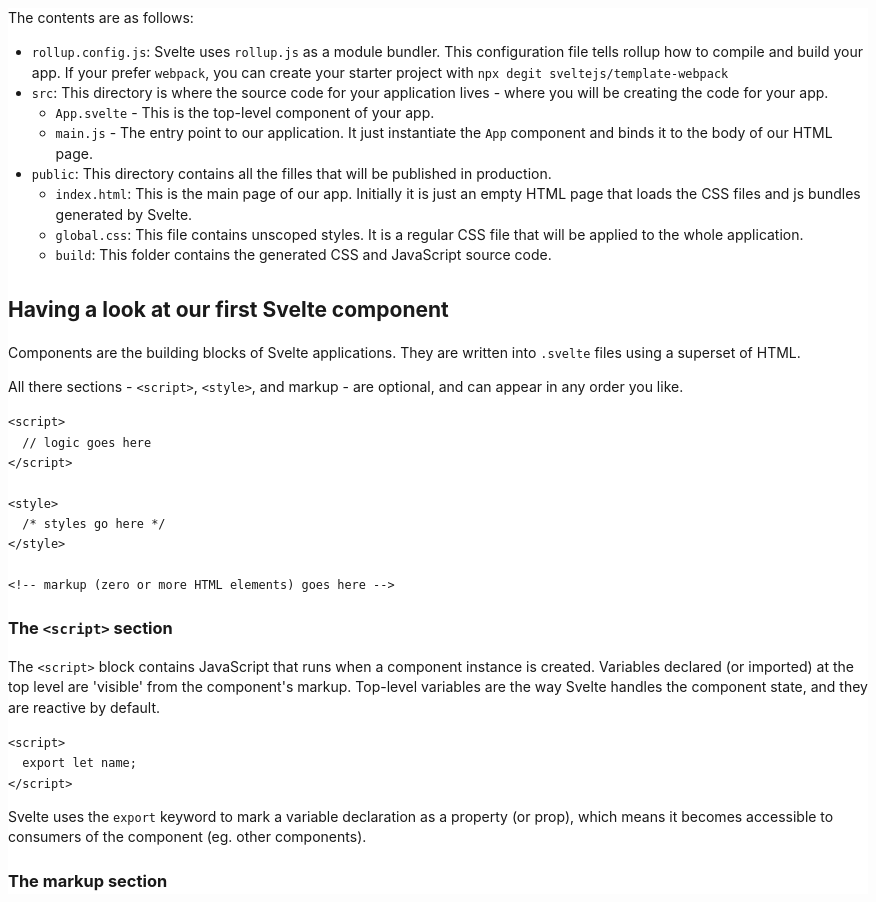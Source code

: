 The contents are as follows:
- `rollup.config.js`:  Svelte uses `rollup.js` as a module bundler. This configuration file tells rollup how to compile and build your app. If your prefer `webpack`, you can create your starter project with `npx degit sveltejs/template-webpack`
- `src`: This directory is where the source code for your application lives - where you will be creating the code for your app.
	- `App.svelte` - This is the top-level component of your app.
	- `main.js` - The entry point to our application. It just instantiate the `App` component and binds it to the body of our HTML page.
- `public`: This directory contains all the filles that will be published in production.
	- `index.html`: This is the main page of our app. Initially it is just an empty HTML page that loads the CSS files and js bundles generated by Svelte.
	- `global.css`: This file contains unscoped styles. It is a regular CSS file that will be applied to the whole application.
	- `build`: This folder contains the generated CSS and JavaScript source code.

## Having a look at our first Svelte component

Components are the building blocks of Svelte applications. They are written into `.svelte` files using a superset of HTML.

All there sections - `<script>`, `<style>`, and markup - are optional, and can appear in any order you like.

```
<script>
  // logic goes here
</script>

<style>
  /* styles go here */
</style>

<!-- markup (zero or more HTML elements) goes here -->

```

### The `<script>` section

The `<script>` block contains JavaScript that runs when a component instance is created. Variables declared (or imported) at the top level are 'visible' from the component's markup. Top-level variables are the way Svelte handles the component state, and they are reactive by default. 

```
<script>
  export let name;
</script>
```

Svelte uses the `export` keyword to mark a variable declaration as a property (or prop), which means it becomes accessible to consumers of the component (eg. other components). 

### The markup section
